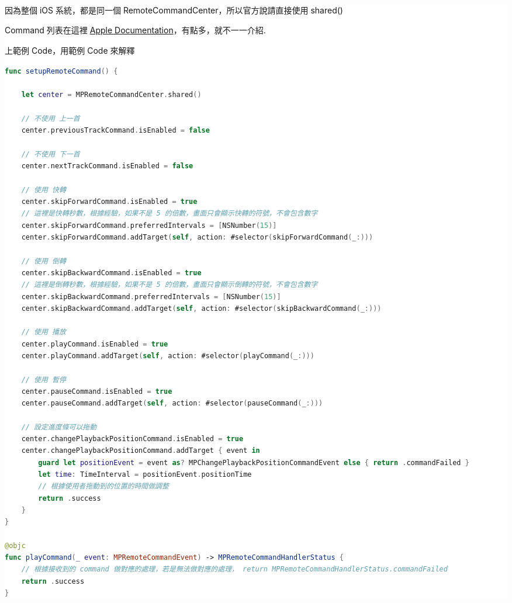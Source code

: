因為整個 iOS 系統，都是同一個 RemoteCommandCenter，所以官方說請直接使用 shared()

Command 列表在這裡 <a href="https://developer.apple.com/documentation/mediaplayer/mpremotecommandcenter" target="_">Apple Documentation</a>，有點多，就不一一介紹.

上範例 Code，用範例 Code 來解釋

```swift
func setupRemoteCommand() {

    let center = MPRemoteCommandCenter.shared()

    // 不使用 上一首
    center.previousTrackCommand.isEnabled = false

    // 不使用 下一首
    center.nextTrackCommand.isEnabled = false

    // 使用 快轉
    center.skipForwardCommand.isEnabled = true
    // 這裡是快轉秒數，根據經驗，如果不是 5 的倍數，畫面只會顯示快轉的符號，不會包含數字
    center.skipForwardCommand.preferredIntervals = [NSNumber(15)]
    center.skipForwardCommand.addTarget(self, action: #selector(skipForwardCommand(_:)))

    // 使用 倒轉
    center.skipBackwardCommand.isEnabled = true
    // 這裡是倒轉秒數，根據經驗，如果不是 5 的倍數，畫面只會顯示倒轉的符號，不會包含數字
    center.skipBackwardCommand.preferredIntervals = [NSNumber(15)]
    center.skipBackwardCommand.addTarget(self, action: #selector(skipBackwardCommand(_:)))

    // 使用 播放
    center.playCommand.isEnabled = true
    center.playCommand.addTarget(self, action: #selector(playCommand(_:)))

    // 使用 暫停
    center.pauseCommand.isEnabled = true
    center.pauseCommand.addTarget(self, action: #selector(pauseCommand(_:)))

    // 設定進度條可以拖動
    center.changePlaybackPositionCommand.isEnabled = true
    center.changePlaybackPositionCommand.addTarget { event in
        guard let positionEvent = event as? MPChangePlaybackPositionCommandEvent else { return .commandFailed }
        let time: TimeInterval = positionEvent.positionTime
        // 根據使用者拖動到的位置的時間做調整
        return .success
    }
}

@objc
func playCommand(_ event: MPRemoteCommandEvent) -> MPRemoteCommandHandlerStatus {
    // 根據接收到的 command 做對應的處理，若是無法做對應的處理， return MPRemoteCommandHandlerStatus.commandFailed
    return .success
}
```
